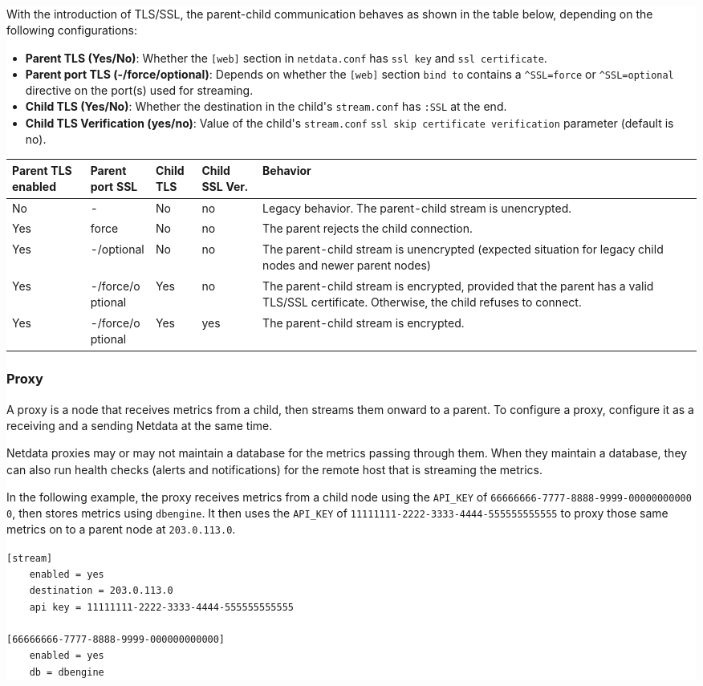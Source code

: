 With the introduction of TLS/SSL, the parent-child communication behaves as shown in the table below, depending on the
following configurations:

-   **Parent TLS (Yes/No)**: Whether the `[web]` section in `netdata.conf` has `ssl key` and `ssl certificate`.
-   **Parent port TLS (-/force/optional)**: Depends on whether the `[web]` section `bind to` contains a `^SSL=force` or
    `^SSL=optional` directive on the port(s) used for streaming.
-   **Child TLS (Yes/No)**: Whether the destination in the child's `stream.conf` has `:SSL` at the end.
-   **Child TLS Verification (yes/no)**: Value of the child's `stream.conf` `ssl skip certificate verification`
    parameter (default is no).

| Parent TLS enabled | Parent port SSL  | Child TLS | Child SSL Ver. | Behavior                                                                                                                                 |
|:-------------------|:-----------------|:----------|:---------------|:-----------------------------------------------------------------------------------------------------------------------------------------|
| No                 | -                | No        | no             | Legacy behavior. The parent-child stream is unencrypted.                                                                                 |
| Yes                | force            | No        | no             | The parent rejects the child connection.                                                                                                 |
| Yes                | -/optional       | No        | no             | The parent-child stream is unencrypted (expected situation for legacy child nodes and newer parent nodes)                                |
| Yes                | -/force/optional | Yes       | no             | The parent-child stream is encrypted, provided that the parent has a valid TLS/SSL certificate. Otherwise, the child refuses to connect. |
| Yes                | -/force/optional | Yes       | yes            | The parent-child stream is encrypted.                                                                                                    |

### Proxy

A proxy is a node that receives metrics from a child, then streams them onward to a parent. To configure a proxy,
configure it as a receiving and a sending Netdata at the same time.

Netdata proxies may or may not maintain a database for the metrics passing through them. When they maintain a database,
they can also run health checks (alerts and notifications) for the remote host that is streaming the metrics.

In the following example, the proxy receives metrics from a child node using the `API_KEY` of
`66666666-7777-8888-9999-000000000000`, then stores metrics using `dbengine`. It then uses the `API_KEY` of
`11111111-2222-3333-4444-555555555555` to proxy those same metrics on to a parent node at `203.0.113.0`.

```text
[stream]
    enabled = yes 
    destination = 203.0.113.0
    api key = 11111111-2222-3333-4444-555555555555

[66666666-7777-8888-9999-000000000000]
    enabled = yes
    db = dbengine
```
